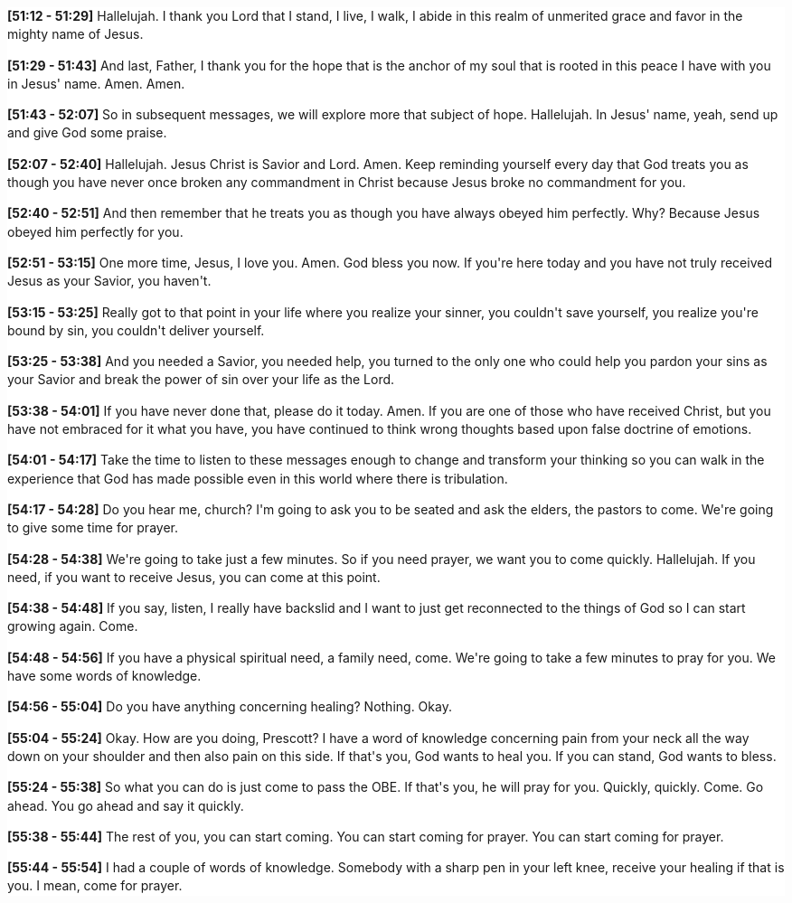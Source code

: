 **[51:12 - 51:29]** Hallelujah. I thank you Lord that I stand, I live, I walk, I abide in this realm of unmerited grace and favor in the mighty name of Jesus.

**[51:29 - 51:43]** And last, Father, I thank you for the hope that is the anchor of my soul that is rooted in this peace I have with you in Jesus' name. Amen. Amen.

**[51:43 - 52:07]** So in subsequent messages, we will explore more that subject of hope. Hallelujah. In Jesus' name, yeah, send up and give God some praise.

**[52:07 - 52:40]** Hallelujah. Jesus Christ is Savior and Lord. Amen. Keep reminding yourself every day that God treats you as though you have never once broken any commandment in Christ because Jesus broke no commandment for you.

**[52:40 - 52:51]** And then remember that he treats you as though you have always obeyed him perfectly. Why? Because Jesus obeyed him perfectly for you.

**[52:51 - 53:15]** One more time, Jesus, I love you. Amen. God bless you now. If you're here today and you have not truly received Jesus as your Savior, you haven't.

**[53:15 - 53:25]** Really got to that point in your life where you realize your sinner, you couldn't save yourself, you realize you're bound by sin, you couldn't deliver yourself.

**[53:25 - 53:38]** And you needed a Savior, you needed help, you turned to the only one who could help you pardon your sins as your Savior and break the power of sin over your life as the Lord.

**[53:38 - 54:01]** If you have never done that, please do it today. Amen. If you are one of those who have received Christ, but you have not embraced for it what you have, you have continued to think wrong thoughts based upon false doctrine of emotions.

**[54:01 - 54:17]** Take the time to listen to these messages enough to change and transform your thinking so you can walk in the experience that God has made possible even in this world where there is tribulation.

**[54:17 - 54:28]** Do you hear me, church? I'm going to ask you to be seated and ask the elders, the pastors to come. We're going to give some time for prayer.

**[54:28 - 54:38]** We're going to take just a few minutes. So if you need prayer, we want you to come quickly. Hallelujah. If you need, if you want to receive Jesus, you can come at this point.

**[54:38 - 54:48]** If you say, listen, I really have backslid and I want to just get reconnected to the things of God so I can start growing again. Come.

**[54:48 - 54:56]** If you have a physical spiritual need, a family need, come. We're going to take a few minutes to pray for you. We have some words of knowledge.

**[54:56 - 55:04]** Do you have anything concerning healing? Nothing. Okay.

**[55:04 - 55:24]** Okay. How are you doing, Prescott? I have a word of knowledge concerning pain from your neck all the way down on your shoulder and then also pain on this side. If that's you, God wants to heal you. If you can stand, God wants to bless.

**[55:24 - 55:38]** So what you can do is just come to pass the OBE. If that's you, he will pray for you. Quickly, quickly. Come. Go ahead. You go ahead and say it quickly.

**[55:38 - 55:44]** The rest of you, you can start coming. You can start coming for prayer. You can start coming for prayer.

**[55:44 - 55:54]** I had a couple of words of knowledge. Somebody with a sharp pen in your left knee, receive your healing if that is you. I mean, come for prayer.
